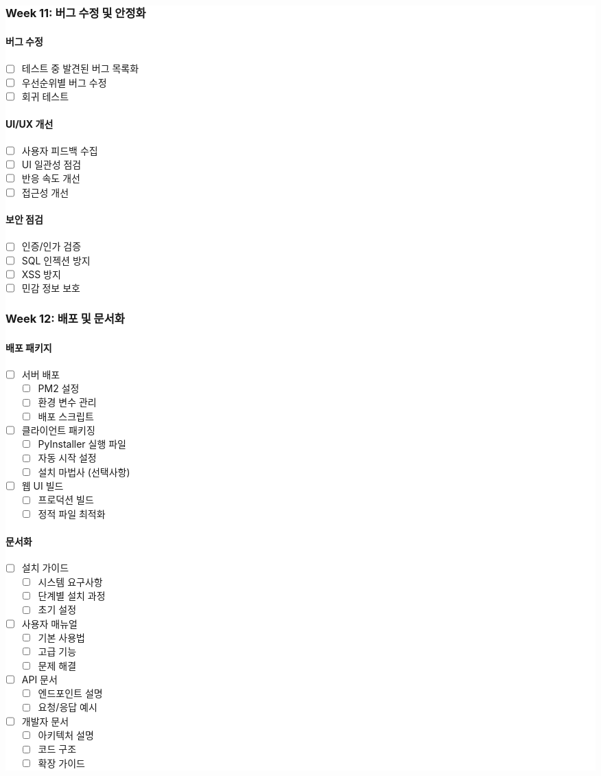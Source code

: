 ### Week 11: 버그 수정 및 안정화

#### 버그 수정
- [ ] 테스트 중 발견된 버그 목록화
- [ ] 우선순위별 버그 수정
- [ ] 회귀 테스트

#### UI/UX 개선
- [ ] 사용자 피드백 수집
- [ ] UI 일관성 점검
- [ ] 반응 속도 개선
- [ ] 접근성 개선

#### 보안 점검
- [ ] 인증/인가 검증
- [ ] SQL 인젝션 방지
- [ ] XSS 방지
- [ ] 민감 정보 보호

### Week 12: 배포 및 문서화

#### 배포 패키지
- [ ] 서버 배포
  - [ ] PM2 설정
  - [ ] 환경 변수 관리
  - [ ] 배포 스크립트
- [ ] 클라이언트 패키징
  - [ ] PyInstaller 실행 파일
  - [ ] 자동 시작 설정
  - [ ] 설치 마법사 (선택사항)
- [ ] 웹 UI 빌드
  - [ ] 프로덕션 빌드
  - [ ] 정적 파일 최적화

#### 문서화
- [ ] 설치 가이드
  - [ ] 시스템 요구사항
  - [ ] 단계별 설치 과정
  - [ ] 초기 설정
- [ ] 사용자 매뉴얼
  - [ ] 기본 사용법
  - [ ] 고급 기능
  - [ ] 문제 해결
- [ ] API 문서
  - [ ] 엔드포인트 설명
  - [ ] 요청/응답 예시
- [ ] 개발자 문서
  - [ ] 아키텍처 설명
  - [ ] 코드 구조
  - [ ] 확장 가이드
